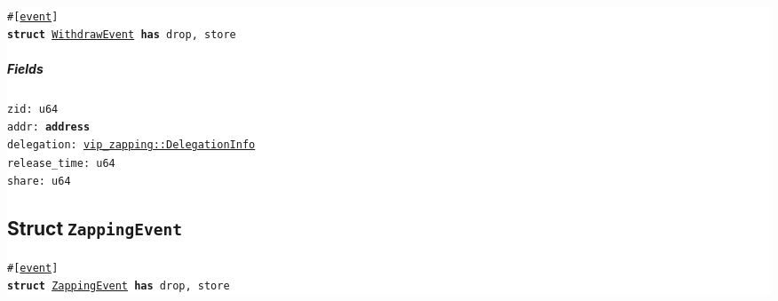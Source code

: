 

<pre><code>#[<a href="event.md#0x1_event">event</a>]
<b>struct</b> <a href="zapping.md#0x1_vip_zapping_WithdrawEvent">WithdrawEvent</a> <b>has</b> drop, store
</code></pre>



##### Fields


<dl>
<dt>
<code>zid: u64</code>
</dt>
<dd>

</dd>
<dt>
<code>addr: <b>address</b></code>
</dt>
<dd>

</dd>
<dt>
<code>delegation: <a href="zapping.md#0x1_vip_zapping_DelegationInfo">vip_zapping::DelegationInfo</a></code>
</dt>
<dd>

</dd>
<dt>
<code>release_time: u64</code>
</dt>
<dd>

</dd>
<dt>
<code>share: u64</code>
</dt>
<dd>

</dd>
</dl>


<a id="0x1_vip_zapping_ZappingEvent"></a>

## Struct `ZappingEvent`



<pre><code>#[<a href="event.md#0x1_event">event</a>]
<b>struct</b> <a href="zapping.md#0x1_vip_zapping_ZappingEvent">ZappingEvent</a> <b>has</b> drop, store
</code></pre>
